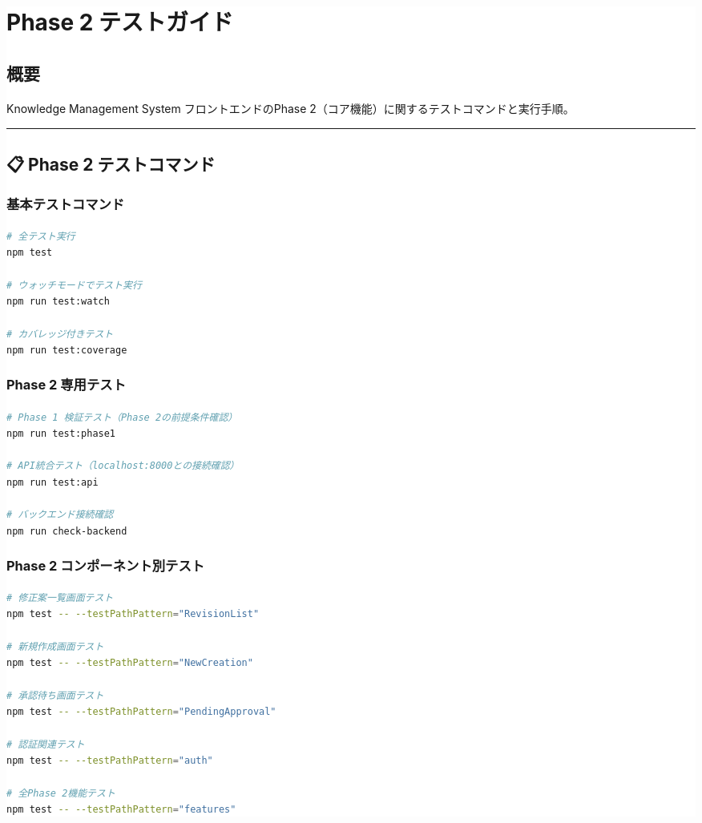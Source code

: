 # Phase 2 テストガイド

## 概要
Knowledge Management System フロントエンドのPhase 2（コア機能）に関するテストコマンドと実行手順。

---

## 📋 Phase 2 テストコマンド

### **基本テストコマンド**
```bash
# 全テスト実行
npm test

# ウォッチモードでテスト実行
npm run test:watch

# カバレッジ付きテスト
npm run test:coverage
```

### **Phase 2 専用テスト**
```bash
# Phase 1 検証テスト（Phase 2の前提条件確認）
npm run test:phase1

# API統合テスト（localhost:8000との接続確認）
npm run test:api

# バックエンド接続確認
npm run check-backend
```

### **Phase 2 コンポーネント別テスト**
```bash
# 修正案一覧画面テスト
npm test -- --testPathPattern="RevisionList"

# 新規作成画面テスト  
npm test -- --testPathPattern="NewCreation"

# 承認待ち画面テスト
npm test -- --testPathPattern="PendingApproval"

# 認証関連テスト
npm test -- --testPathPattern="auth"

# 全Phase 2機能テスト
npm test -- --testPathPattern="features"
```
